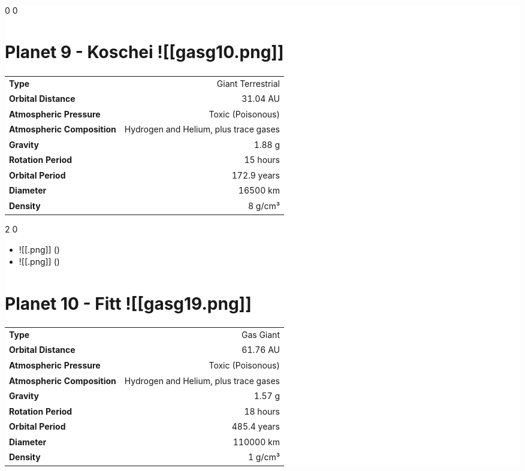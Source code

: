 

0
0



# Planet 9 - Koschei ![[gasg10.png]]
|                             |                           |
| --------------------------- | -------------------------:|
| **Type**                    |             Giant Terrestrial |
| **Orbital Distance**        |   31.04 AU |
| **Atmospheric Pressure**    |       Toxic (Poisonous) |
| **Atmospheric Composition** |      Hydrogen and Helium, plus trace gases |
| **Gravity**                 |        1.88 g |
| **Rotation Period**         |  15 hours |
| **Orbital Period** | 172.9 years |
| **Diameter**                |      16500 km | 
| **Density**                 |    8 g/cm³ |



2
0

- ![[.png]]  ()
- ![[.png]]  ()


# Planet 10 - Fitt ![[gasg19.png]]
|                             |                           |
| --------------------------- | -------------------------:|
| **Type**                    |             Gas Giant |
| **Orbital Distance**        |   61.76 AU |
| **Atmospheric Pressure**    |       Toxic (Poisonous) |
| **Atmospheric Composition** |      Hydrogen and Helium, plus trace gases |
| **Gravity**                 |        1.57 g |
| **Rotation Period**         |  18 hours |
| **Orbital Period** | 485.4 years |
| **Diameter**                |      110000 km | 
| **Density**                 |    1 g/cm³ |
